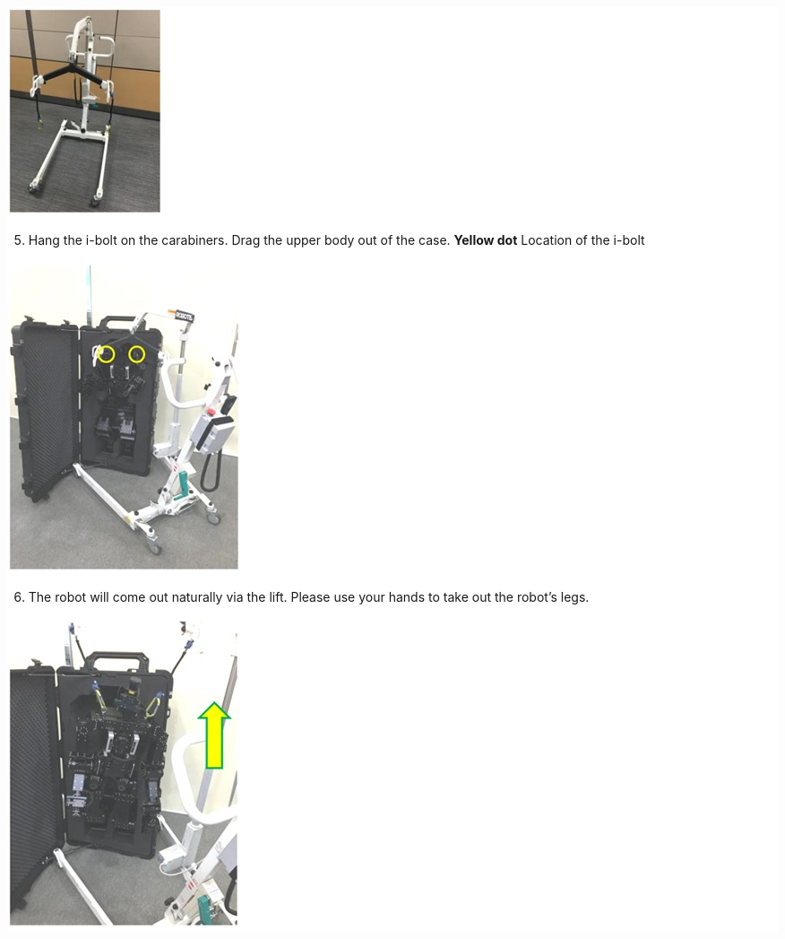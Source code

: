   ![](/assets/images/platform/thormang3/thormang3_010.jpg)
 
5. Hang the i-bolt on the carabiners. Drag the upper body out of the case. **Yellow dot** Location of the i-bolt

  ![](/assets/images/platform/thormang3/thormang3_011.jpg)

6. The robot will come out naturally via the lift. Please use your hands to take out the robot’s legs.

  ![](/assets/images/platform/thormang3/thormang3_012.jpg)

